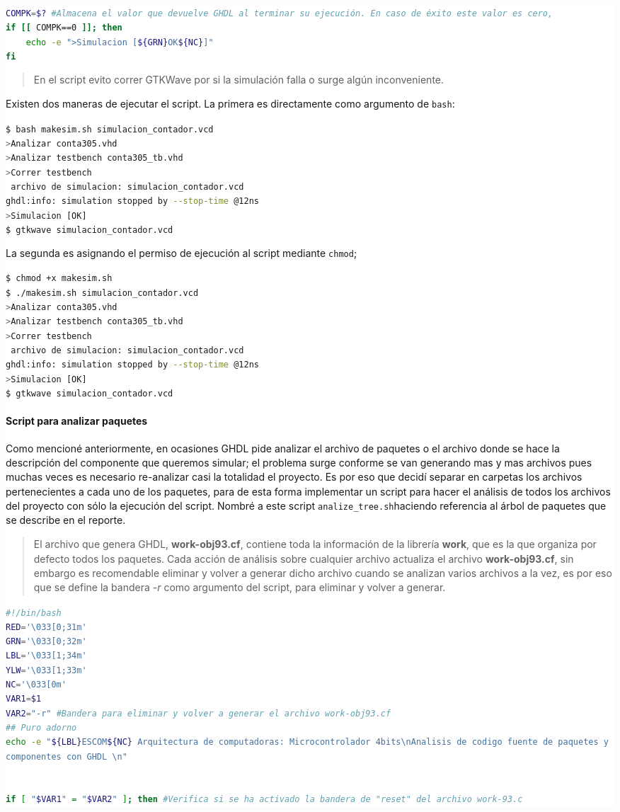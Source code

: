 ```bash
COMPK=$? #Almacena el valor que devuelve GHDL al terminar su ejecución. En caso de éxito este valor es cero,
if [[ COMPK==0 ]]; then
	echo -e ">Simulacion [${GRN}OK${NC}]"
fi
```

> En el script evito correr GTKWave por si la simulación falla o surge algún inconveniente.

Existen dos maneras de ejecutar el script. La primera es directamente como argumento de `bash`:

```bash
$ bash makesim.sh simulacion_contador.vcd
>Analizar conta305.vhd
>Analizar testbench conta305_tb.vhd
>Correr testbench
 archivo de simulacion: simulacion_contador.vcd
ghdl:info: simulation stopped by --stop-time @12ns
>Simulacion [OK]
$ gtkwave simulacion_contador.vcd
```

La segunda es asignando el permiso de ejecución al script mediante `chmod`;

```bash
$ chmod +x makesim.sh
$ ./makesim.sh simulacion_contador.vcd
>Analizar conta305.vhd
>Analizar testbench conta305_tb.vhd
>Correr testbench
 archivo de simulacion: simulacion_contador.vcd
ghdl:info: simulation stopped by --stop-time @12ns
>Simulacion [OK]
$ gtkwave simulacion_contador.vcd
```

#### Script para analizar paquetes 

Como mencioné anteriormente, en ocasiones GHDL pide analizar el archivo de paquetes o el archivo donde se hace la descripción del componente que queremos simular; el problema surge conforme se van generando mas y mas archivos pues muchas veces es necesario re-analizar casi la totalidad el proyecto. Es por eso que decidí separar en carpetas los archivos pertenecientes a cada uno de los paquetes, para de esta forma implementar un script para hacer el análisis de todos los archivos del proyecto con sólo la ejecución del script. Nombré a este script `analize_tree.sh`haciendo referencia al árbol de paquetes que se describe en el reporte. 

> El archivo que genera GHDL, **work-obj93.cf**, contiene toda la información de la librería **work**, que es la que organiza por defecto todos los paquetes. Cada acción de análisis sobre cualquier archivo actualiza el archivo **work-obj93.cf**, sin embargo es recomendable eliminar y volver a generar dicho archivo cuando se analizan varios archivos a la vez, es por eso que se define la bandera *-r* como argumento del script, para eliminar y volver a generar.

```bash
#!/bin/bash
RED='\033[0;31m'
GRN='\033[0;32m'
LBL='\033[1;34m'
YLW='\033[1;33m'
NC='\033[0m'
VAR1=$1
VAR2="-r" #Bandera para eliminar y volver a generar el archivo work-obj93.cf
## Puro adorno
echo -e "${LBL}ESCOM${NC} Arquitectura de computadoras: Microcontrolador 4bits\nAnalisis de codigo fuente de paquetes y componentes con GHDL \n"


if [ "$VAR1" = "$VAR2" ]; then #Verifica si se ha activado la bandera de "reset" del archivo work-93.c
```